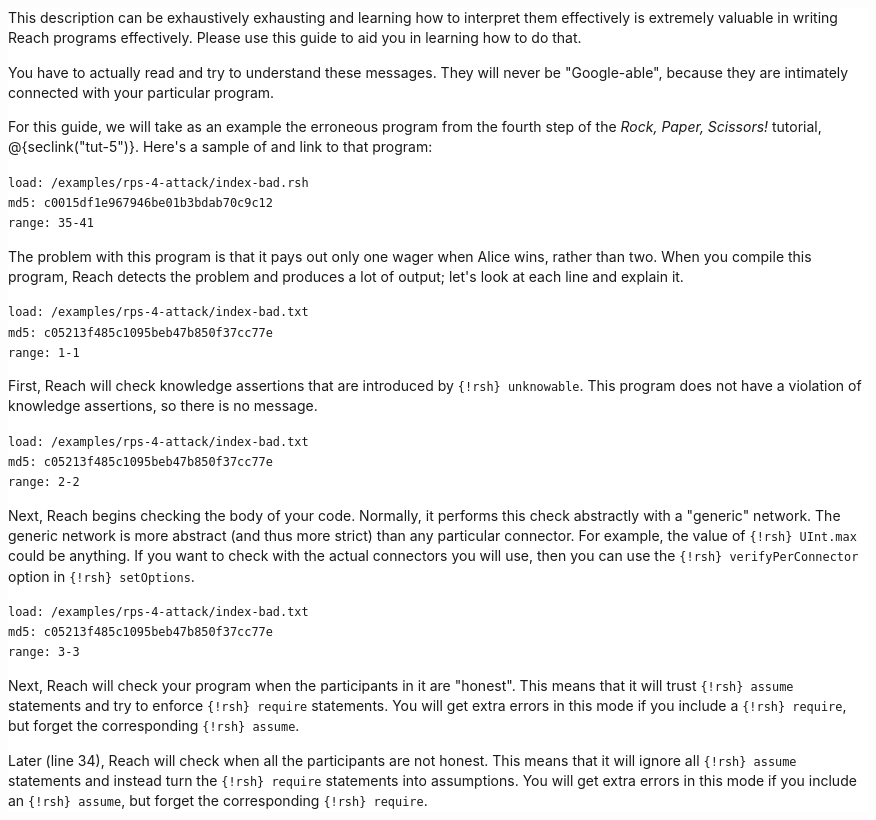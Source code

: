 This description can be exhaustively exhausting and learning how to interpret them effectively is extremely valuable in writing Reach programs effectively.
Please use this guide to aid you in learning how to do that.

You have to actually read and try to understand these messages.
They will never be "Google-able", because they are intimately connected with your particular program.

For this guide, we will take as an example the erroneous program from the fourth step of the _Rock, Paper, Scissors!_ tutorial, @{seclink("tut-5")}.
Here's a sample of and link to that program:

```
load: /examples/rps-4-attack/index-bad.rsh
md5: c0015df1e967946be01b3bdab70c9c12
range: 35-41
```

The problem with this program is that it pays out only one wager when Alice wins, rather than two.
When you compile this program, Reach detects the problem and produces a lot of output; let's look at each line and explain it.

```
load: /examples/rps-4-attack/index-bad.txt
md5: c05213f485c1095beb47b850f37cc77e
range: 1-1
```

First, Reach will check knowledge assertions that are introduced by `{!rsh} unknowable`.
This program does not have a violation of knowledge assertions, so there is no message.

```
load: /examples/rps-4-attack/index-bad.txt
md5: c05213f485c1095beb47b850f37cc77e
range: 2-2
```

Next, Reach begins checking the body of your code.
Normally, it performs this check abstractly with a "generic" network.
The generic network is more abstract (and thus more strict) than any particular connector.
For example, the value of `{!rsh} UInt.max` could be anything.
If you want to check with the actual connectors you will use, then you can use the `{!rsh} verifyPerConnector` option in `{!rsh} setOptions`.

```
load: /examples/rps-4-attack/index-bad.txt
md5: c05213f485c1095beb47b850f37cc77e
range: 3-3
```

Next, Reach will check your program when the participants in it are "honest".
This means that it will trust `{!rsh} assume` statements and try to enforce `{!rsh} require` statements.
You will get extra errors in this mode if you include a `{!rsh} require`, but forget the corresponding `{!rsh} assume`.

Later (line 34), Reach will check when all the participants are not honest.
This means that it will ignore all `{!rsh} assume` statements and instead turn the `{!rsh} require` statements into assumptions.
You will get extra errors in this mode if you include an `{!rsh} assume`, but forget the corresponding `{!rsh} require`.
